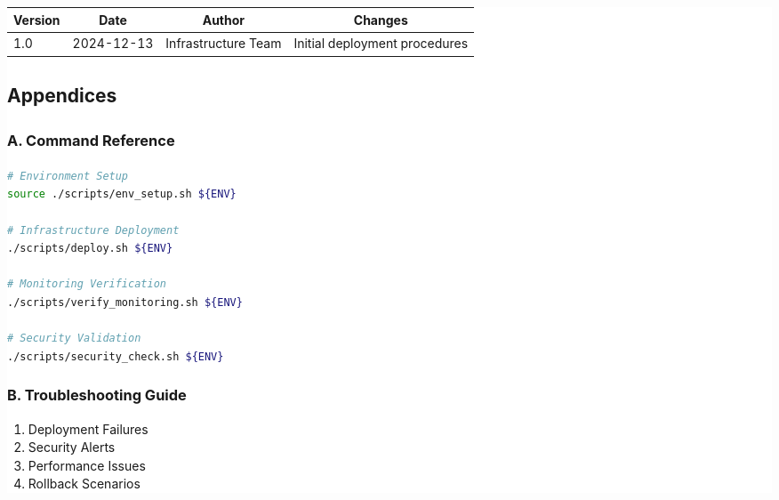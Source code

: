 | Version | Date     | Author | Changes                               |
|---------|----------|--------|---------------------------------------|
| 1.0     | 2024-12-13| Infrastructure Team | Initial deployment procedures |

## Appendices

### A. Command Reference
```bash
# Environment Setup
source ./scripts/env_setup.sh ${ENV}

# Infrastructure Deployment
./scripts/deploy.sh ${ENV}

# Monitoring Verification
./scripts/verify_monitoring.sh ${ENV}

# Security Validation
./scripts/security_check.sh ${ENV}
```

### B. Troubleshooting Guide
1. Deployment Failures
2. Security Alerts
3. Performance Issues
4. Rollback Scenarios